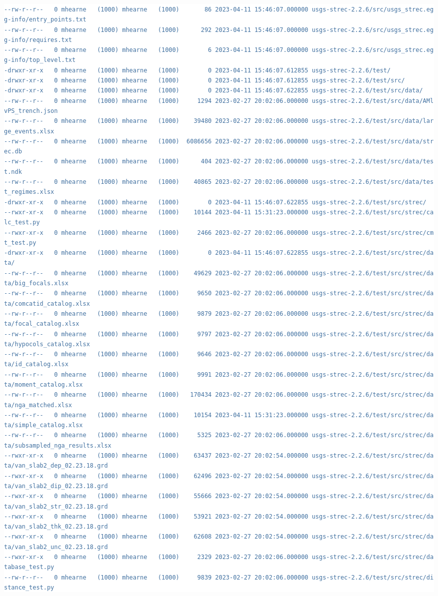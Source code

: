 ```diff
--rw-r--r--   0 mhearne   (1000) mhearne   (1000)       86 2023-04-11 15:46:07.000000 usgs-strec-2.2.6/src/usgs_strec.egg-info/entry_points.txt
--rw-r--r--   0 mhearne   (1000) mhearne   (1000)      292 2023-04-11 15:46:07.000000 usgs-strec-2.2.6/src/usgs_strec.egg-info/requires.txt
--rw-r--r--   0 mhearne   (1000) mhearne   (1000)        6 2023-04-11 15:46:07.000000 usgs-strec-2.2.6/src/usgs_strec.egg-info/top_level.txt
-drwxr-xr-x   0 mhearne   (1000) mhearne   (1000)        0 2023-04-11 15:46:07.612855 usgs-strec-2.2.6/test/
-drwxr-xr-x   0 mhearne   (1000) mhearne   (1000)        0 2023-04-11 15:46:07.612855 usgs-strec-2.2.6/test/src/
-drwxr-xr-x   0 mhearne   (1000) mhearne   (1000)        0 2023-04-11 15:46:07.622855 usgs-strec-2.2.6/test/src/data/
--rw-r--r--   0 mhearne   (1000) mhearne   (1000)     1294 2023-02-27 20:02:06.000000 usgs-strec-2.2.6/test/src/data/AMlvPS_trench.json
--rw-r--r--   0 mhearne   (1000) mhearne   (1000)    39480 2023-02-27 20:02:06.000000 usgs-strec-2.2.6/test/src/data/large_events.xlsx
--rw-r--r--   0 mhearne   (1000) mhearne   (1000)  6086656 2023-02-27 20:02:06.000000 usgs-strec-2.2.6/test/src/data/strec.db
--rw-r--r--   0 mhearne   (1000) mhearne   (1000)      404 2023-02-27 20:02:06.000000 usgs-strec-2.2.6/test/src/data/test.ndk
--rw-r--r--   0 mhearne   (1000) mhearne   (1000)    40865 2023-02-27 20:02:06.000000 usgs-strec-2.2.6/test/src/data/test_regimes.xlsx
-drwxr-xr-x   0 mhearne   (1000) mhearne   (1000)        0 2023-04-11 15:46:07.622855 usgs-strec-2.2.6/test/src/strec/
--rwxr-xr-x   0 mhearne   (1000) mhearne   (1000)    10144 2023-04-11 15:31:23.000000 usgs-strec-2.2.6/test/src/strec/calc_test.py
--rwxr-xr-x   0 mhearne   (1000) mhearne   (1000)     2466 2023-02-27 20:02:06.000000 usgs-strec-2.2.6/test/src/strec/cmt_test.py
-drwxr-xr-x   0 mhearne   (1000) mhearne   (1000)        0 2023-04-11 15:46:07.622855 usgs-strec-2.2.6/test/src/strec/data/
--rw-r--r--   0 mhearne   (1000) mhearne   (1000)    49629 2023-02-27 20:02:06.000000 usgs-strec-2.2.6/test/src/strec/data/big_focals.xlsx
--rw-r--r--   0 mhearne   (1000) mhearne   (1000)     9650 2023-02-27 20:02:06.000000 usgs-strec-2.2.6/test/src/strec/data/comcatid_catalog.xlsx
--rw-r--r--   0 mhearne   (1000) mhearne   (1000)     9879 2023-02-27 20:02:06.000000 usgs-strec-2.2.6/test/src/strec/data/focal_catalog.xlsx
--rw-r--r--   0 mhearne   (1000) mhearne   (1000)     9797 2023-02-27 20:02:06.000000 usgs-strec-2.2.6/test/src/strec/data/hypocols_catalog.xlsx
--rw-r--r--   0 mhearne   (1000) mhearne   (1000)     9646 2023-02-27 20:02:06.000000 usgs-strec-2.2.6/test/src/strec/data/id_catalog.xlsx
--rw-r--r--   0 mhearne   (1000) mhearne   (1000)     9991 2023-02-27 20:02:06.000000 usgs-strec-2.2.6/test/src/strec/data/moment_catalog.xlsx
--rw-r--r--   0 mhearne   (1000) mhearne   (1000)   170434 2023-02-27 20:02:06.000000 usgs-strec-2.2.6/test/src/strec/data/nga_matched.xlsx
--rw-r--r--   0 mhearne   (1000) mhearne   (1000)    10154 2023-04-11 15:31:23.000000 usgs-strec-2.2.6/test/src/strec/data/simple_catalog.xlsx
--rw-r--r--   0 mhearne   (1000) mhearne   (1000)     5325 2023-02-27 20:02:06.000000 usgs-strec-2.2.6/test/src/strec/data/subsampled_nga_results.xlsx
--rwxr-xr-x   0 mhearne   (1000) mhearne   (1000)    63437 2023-02-27 20:02:54.000000 usgs-strec-2.2.6/test/src/strec/data/van_slab2_dep_02.23.18.grd
--rwxr-xr-x   0 mhearne   (1000) mhearne   (1000)    62496 2023-02-27 20:02:54.000000 usgs-strec-2.2.6/test/src/strec/data/van_slab2_dip_02.23.18.grd
--rwxr-xr-x   0 mhearne   (1000) mhearne   (1000)    55666 2023-02-27 20:02:54.000000 usgs-strec-2.2.6/test/src/strec/data/van_slab2_str_02.23.18.grd
--rwxr-xr-x   0 mhearne   (1000) mhearne   (1000)    53921 2023-02-27 20:02:54.000000 usgs-strec-2.2.6/test/src/strec/data/van_slab2_thk_02.23.18.grd
--rwxr-xr-x   0 mhearne   (1000) mhearne   (1000)    62608 2023-02-27 20:02:54.000000 usgs-strec-2.2.6/test/src/strec/data/van_slab2_unc_02.23.18.grd
--rwxr-xr-x   0 mhearne   (1000) mhearne   (1000)     2329 2023-02-27 20:02:06.000000 usgs-strec-2.2.6/test/src/strec/database_test.py
--rw-r--r--   0 mhearne   (1000) mhearne   (1000)     9839 2023-02-27 20:02:06.000000 usgs-strec-2.2.6/test/src/strec/distance_test.py
```